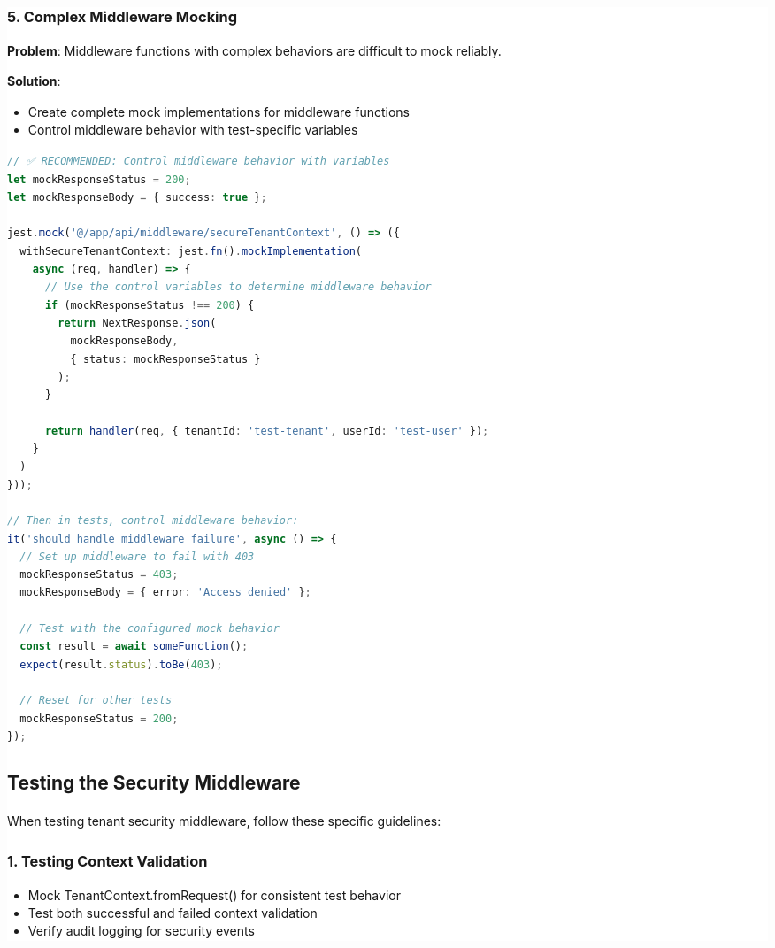 ### 5. Complex Middleware Mocking

**Problem**: Middleware functions with complex behaviors are difficult to mock reliably.

**Solution**:
- Create complete mock implementations for middleware functions
- Control middleware behavior with test-specific variables

```typescript
// ✅ RECOMMENDED: Control middleware behavior with variables
let mockResponseStatus = 200;
let mockResponseBody = { success: true };

jest.mock('@/app/api/middleware/secureTenantContext', () => ({
  withSecureTenantContext: jest.fn().mockImplementation(
    async (req, handler) => {
      // Use the control variables to determine middleware behavior
      if (mockResponseStatus !== 200) {
        return NextResponse.json(
          mockResponseBody,
          { status: mockResponseStatus }
        );
      }
      
      return handler(req, { tenantId: 'test-tenant', userId: 'test-user' });
    }
  )
}));

// Then in tests, control middleware behavior:
it('should handle middleware failure', async () => {
  // Set up middleware to fail with 403
  mockResponseStatus = 403;
  mockResponseBody = { error: 'Access denied' };
  
  // Test with the configured mock behavior
  const result = await someFunction();
  expect(result.status).toBe(403);
  
  // Reset for other tests
  mockResponseStatus = 200;
});
```

## Testing the Security Middleware

When testing tenant security middleware, follow these specific guidelines:

### 1. Testing Context Validation

- Mock TenantContext.fromRequest() for consistent test behavior
- Test both successful and failed context validation
- Verify audit logging for security events
